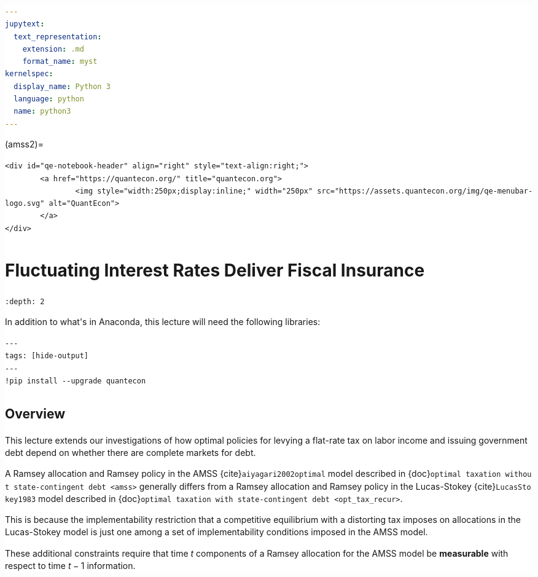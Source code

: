```yaml
---
jupytext:
  text_representation:
    extension: .md
    format_name: myst
kernelspec:
  display_name: Python 3
  language: python
  name: python3
---
```


(amss2)=
```{raw} html
<div id="qe-notebook-header" align="right" style="text-align:right;">
        <a href="https://quantecon.org/" title="quantecon.org">
                <img style="width:250px;display:inline;" width="250px" src="https://assets.quantecon.org/img/qe-menubar-logo.svg" alt="QuantEcon">
        </a>
</div>
```

# Fluctuating Interest Rates Deliver Fiscal Insurance

```{contents} Contents
:depth: 2
```

In addition to what's in Anaconda, this lecture will need the following libraries:

```{code-cell} ipython
---
tags: [hide-output]
---
!pip install --upgrade quantecon
```

## Overview

This lecture extends our investigations of how optimal policies for levying a flat-rate tax on labor income and  issuing government debt depend
on whether there are complete  markets for debt.

A Ramsey allocation and Ramsey policy in the AMSS {cite}`aiyagari2002optimal` model described in {doc}`optimal taxation without state-contingent debt <amss>` generally differs
from a Ramsey allocation and Ramsey policy in the  Lucas-Stokey {cite}`LucasStokey1983` model described in {doc}`optimal taxation with state-contingent debt <opt_tax_recur>`.

This is because the implementability restriction that a competitive equilibrium with a distorting tax  imposes on  allocations in the Lucas-Stokey model is just one among a set of
implementability conditions imposed in  the AMSS model.

These additional constraints require that time $t$ components of a Ramsey allocation
for the AMSS model be **measurable** with respect to time $t-1$ information.
